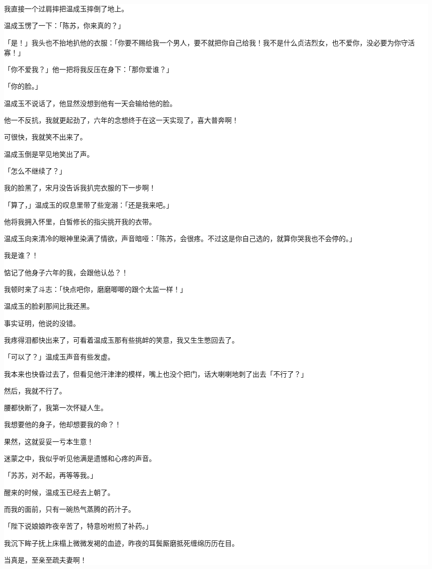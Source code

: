 我直接一个过肩摔把温成玉摔倒了地上。

温成玉愣了一下：「陈苏，你来真的？」

「是！」我头也不抬地扒他的衣服：「你要不赐给我一个男人，要不就把你自己给我！我不是什么贞洁烈女，也不爱你，没必要为你守活寡！」

「你不爱我？」他一把将我反压在身下：「那你爱谁？」

「你的脸。」

温成玉不说话了，他显然没想到他有一天会输给他的脸。

他一不反抗，我就更起劲了，六年的念想终于在这一天实现了，喜大普奔啊！

可很快，我就笑不出来了。

温成玉倒是罕见地笑出了声。

「怎么不继续了？」

我的脸黑了，宋月没告诉我扒完衣服的下一步啊！

「算了，」温成玉的叹息里带了些宠溺：「还是我来吧。」

他将我拥入怀里，白皙修长的指尖挑开我的衣带。

温成玉向来清冷的眼神里染满了情欲，声音暗哑：「陈苏，会很疼。不过这是你自己选的，就算你哭我也不会停的。」

我是谁？！

惦记了他身子六年的我，会跟他认怂？！

我顿时来了斗志：「快点吧你，磨磨唧唧的跟个太监一样！」

温成玉的脸刹那间比我还黑。

事实证明，他说的没错。

我疼得泪都快出来了，可看着温成玉那有些挑衅的笑意，我又生生憋回去了。

「可以了？」温成玉声音有些发虚。

我本来也快昏过去了，但看见他汗津津的模样，嘴上也没个把门，话大喇喇地刺了出去「不行了？」

然后，我就不行了。

腰都快断了，我第一次怀疑人生。

我想要他的身子，他却想要我的命？！

果然，这就妥妥一亏本生意！

迷蒙之中，我似乎听见他满是遗憾和心疼的声音。

「苏苏，对不起，再等等我。」

醒来的时候，温成玉已经去上朝了。

而我的面前，只有一碗热气蒸腾的药汁子。

「陛下说娘娘昨夜辛苦了，特意吩咐煎了补药。」

我沉下眸子抚上床榻上微微发褐的血迹，昨夜的耳鬓厮磨抵死缠绵历历在目。

当真是，至亲至疏夫妻啊！
